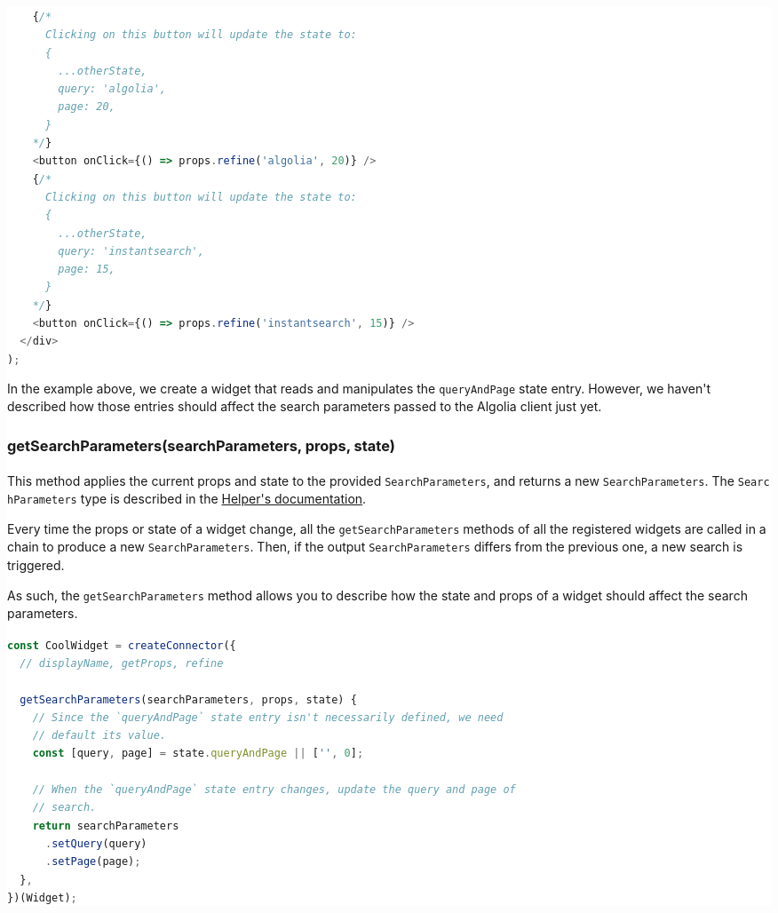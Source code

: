```js
    {/*
      Clicking on this button will update the state to:
      {
        ...otherState,
        query: 'algolia',
        page: 20,
      }
    */}
    <button onClick={() => props.refine('algolia', 20)} />
    {/*
      Clicking on this button will update the state to:
      {
        ...otherState,
        query: 'instantsearch',
        page: 15,
      }
    */}
    <button onClick={() => props.refine('instantsearch', 15)} />
  </div>
);
```

In the example above, we create a widget that reads and manipulates the `queryAndPage` state entry. However, we haven't described how those entries should affect the search parameters passed to the Algolia client just yet.

### getSearchParameters(searchParameters, props, state)

This method applies the current props and state to the provided `SearchParameters`, and returns a new `SearchParameters`. The `SearchParameters` type is described in the [Helper's documentation](https://community.algolia.com/algoliasearch-helper-js/reference.html#searchparameters).

Every time the props or state of a widget change, all the `getSearchParameters` methods of all the registered widgets are called in a chain to produce a new `SearchParameters`. Then, if the output `SearchParameters` differs from the previous one, a new search is triggered.

As such, the `getSearchParameters` method allows you to describe how the state and props of a widget should affect the search parameters.

```js
const CoolWidget = createConnector({
  // displayName, getProps, refine

  getSearchParameters(searchParameters, props, state) {
    // Since the `queryAndPage` state entry isn't necessarily defined, we need
    // default its value.
    const [query, page] = state.queryAndPage || ['', 0];

    // When the `queryAndPage` state entry changes, update the query and page of
    // search.
    return searchParameters
      .setQuery(query)
      .setPage(page);
  },
})(Widget);
```
